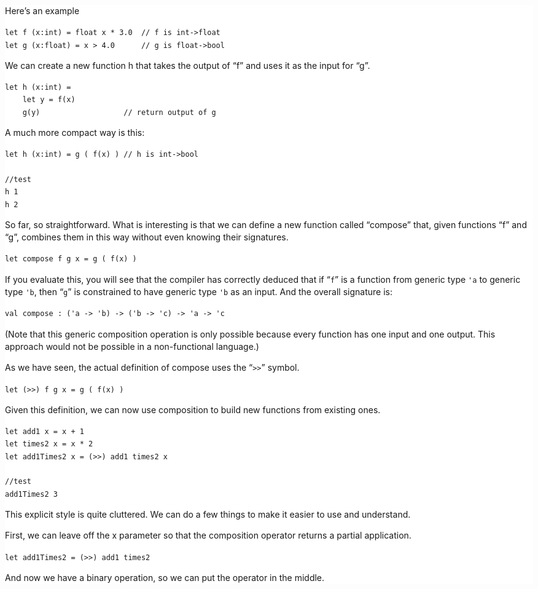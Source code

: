 Here’s an example

    let f (x:int) = float x * 3.0  // f is int->float
    let g (x:float) = x > 4.0      // g is float->bool
    

We can create a new function h that takes the output of “f” and uses it as the input for “g”.

    let h (x:int) = 
        let y = f(x)
        g(y)                   // return output of g
    

A much more compact way is this:

    let h (x:int) = g ( f(x) ) // h is int->bool
    
    //test
    h 1
    h 2
    

So far, so straightforward. What is interesting is that we can define a new function called “compose” that, given functions “f” and “g”, combines them in this way without even knowing their signatures.

    let compose f g x = g ( f(x) ) 
    

If you evaluate this, you will see that the compiler has correctly deduced that if “`f`” is a function from generic type `'a` to generic type `'b`, then “`g`” is constrained to have generic type `'b` as an input. And the overall signature is:

    val compose : ('a -> 'b) -> ('b -> 'c) -> 'a -> 'c
    

(Note that this generic composition operation is only possible because every function has one input and one output. This approach would not be possible in a non-functional language.)

As we have seen, the actual definition of compose uses the “`>>`” symbol.

    let (>>) f g x = g ( f(x) )
    

Given this definition, we can now use composition to build new functions from existing ones.

    let add1 x = x + 1
    let times2 x = x * 2
    let add1Times2 x = (>>) add1 times2 x
    
    //test
    add1Times2 3
    

This explicit style is quite cluttered. We can do a few things to make it easier to use and understand.

First, we can leave off the x parameter so that the composition operator returns a partial application.

    let add1Times2 = (>>) add1 times2
    

And now we have a binary operation, so we can put the operator in the middle.
